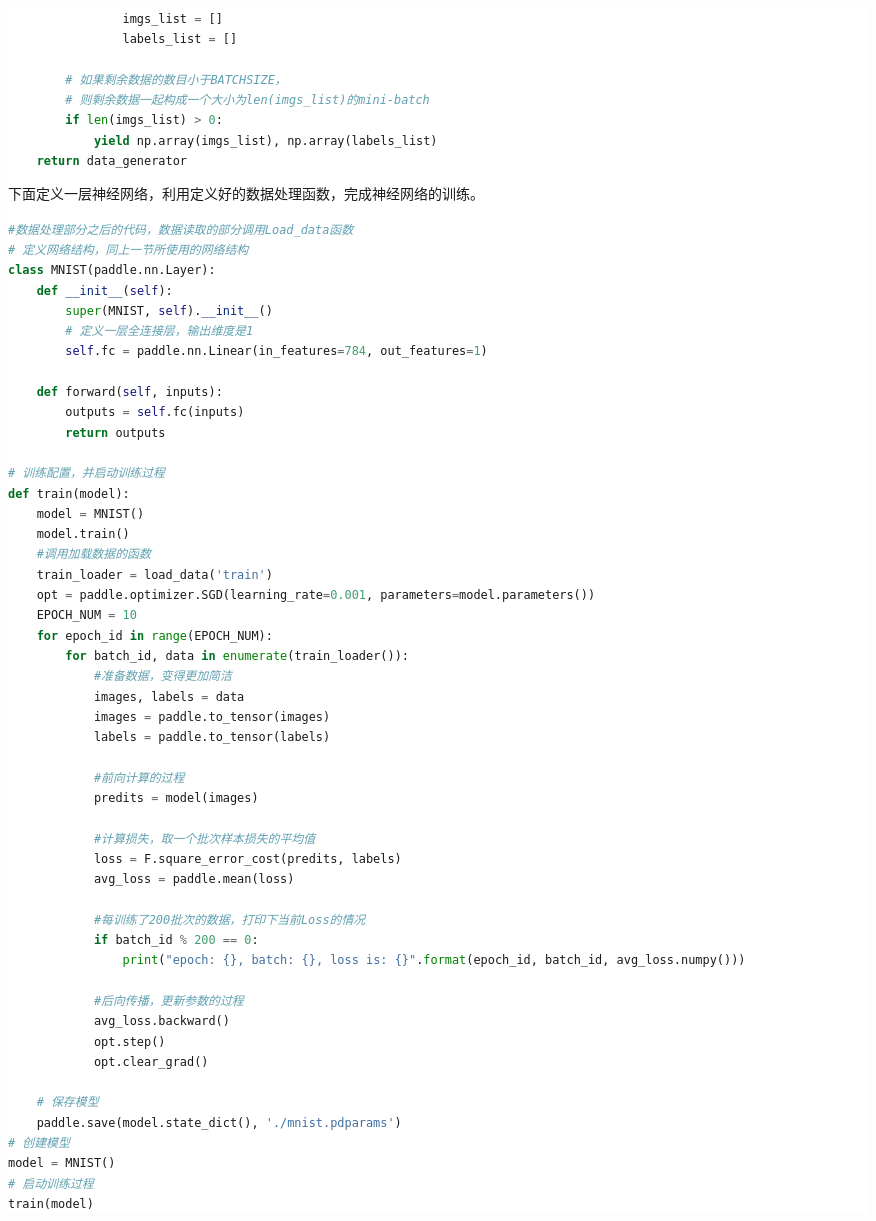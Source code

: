 ```python
                imgs_list = []
                labels_list = []
    
        # 如果剩余数据的数目小于BATCHSIZE，
        # 则剩余数据一起构成一个大小为len(imgs_list)的mini-batch
        if len(imgs_list) > 0:
            yield np.array(imgs_list), np.array(labels_list)
    return data_generator
```

下面定义一层神经网络，利用定义好的数据处理函数，完成神经网络的训练。


```python
#数据处理部分之后的代码，数据读取的部分调用Load_data函数
# 定义网络结构，同上一节所使用的网络结构
class MNIST(paddle.nn.Layer):
    def __init__(self):
        super(MNIST, self).__init__()
        # 定义一层全连接层，输出维度是1
        self.fc = paddle.nn.Linear(in_features=784, out_features=1)

    def forward(self, inputs):
        outputs = self.fc(inputs)
        return outputs

# 训练配置，并启动训练过程
def train(model):
    model = MNIST()
    model.train()
    #调用加载数据的函数
    train_loader = load_data('train')
    opt = paddle.optimizer.SGD(learning_rate=0.001, parameters=model.parameters())
    EPOCH_NUM = 10
    for epoch_id in range(EPOCH_NUM):
        for batch_id, data in enumerate(train_loader()):
            #准备数据，变得更加简洁
            images, labels = data
            images = paddle.to_tensor(images)
            labels = paddle.to_tensor(labels) 

            #前向计算的过程
            predits = model(images)
            
            #计算损失，取一个批次样本损失的平均值
            loss = F.square_error_cost(predits, labels)
            avg_loss = paddle.mean(loss)      
            
            #每训练了200批次的数据，打印下当前Loss的情况
            if batch_id % 200 == 0:
                print("epoch: {}, batch: {}, loss is: {}".format(epoch_id, batch_id, avg_loss.numpy()))
            
            #后向传播，更新参数的过程
            avg_loss.backward()
            opt.step()
            opt.clear_grad()

    # 保存模型
    paddle.save(model.state_dict(), './mnist.pdparams')
# 创建模型           
model = MNIST()
# 启动训练过程
train(model)
```